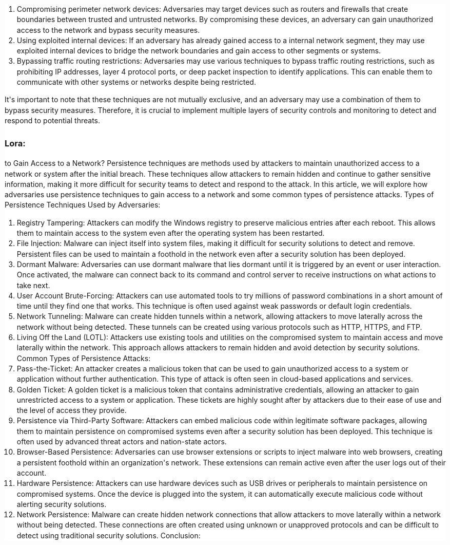 1. Compromising perimeter network devices: Adversaries may target devices such as routers and firewalls that create boundaries between trusted and untrusted networks. By compromising these devices, an adversary can gain unauthorized access to the network and bypass security measures.
2. Using exploited internal devices: If an adversary has already gained access to a internal network segment, they may use exploited internal devices to bridge the network boundaries and gain access to other segments or systems.
3. Bypassing traffic routing restrictions: Adversaries may use various techniques to bypass traffic routing restrictions, such as prohibiting IP addresses, layer 4 protocol ports, or deep packet inspection to identify applications. This can enable them to communicate with other systems or networks despite being restricted.

It's important to note that these techniques are not mutually exclusive, and an adversary may use a combination of them to bypass security measures. Therefore, it is crucial to implement multiple layers of security controls and monitoring to detect and respond to potential threats.

### Lora:
 to Gain Access to a Network?
Persistence techniques are methods used by attackers to maintain unauthorized access to a network or system after the initial breach. These techniques allow attackers to remain hidden and continue to gather sensitive information, making it more difficult for security teams to detect and respond to the attack. In this article, we will explore how adversaries use persistence techniques to gain access to a network and some common types of persistence attacks.
Types of Persistence Techniques Used by Adversaries:
1. Registry Tampering: Attackers can modify the Windows registry to preserve malicious entries after each reboot. This allows them to maintain access to the system even after the operating system has been restarted.
2. File Injection: Malware can inject itself into system files, making it difficult for security solutions to detect and remove. Persistent files can be used to maintain a foothold in the network even after a security solution has been deployed.
3. Dormant Malware: Adversaries can use dormant malware that lies dormant until it is triggered by an event or user interaction. Once activated, the malware can connect back to its command and control server to receive instructions on what actions to take next.
4. User Account Brute-Forcing: Attackers can use automated tools to try millions of password combinations in a short amount of time until they find one that works. This technique is often used against weak passwords or default login credentials.
5. Network Tunneling: Malware can create hidden tunnels within a network, allowing attackers to move laterally across the network without being detected. These tunnels can be created using various protocols such as HTTP, HTTPS, and FTP.
6. Living Off the Land (LOTL): Attackers use existing tools and utilities on the compromised system to maintain access and move laterally within the network. This approach allows attackers to remain hidden and avoid detection by security solutions.
Common Types of Persistence Attacks:
1. Pass-the-Ticket: An attacker creates a malicious token that can be used to gain unauthorized access to a system or application without further authentication. This type of attack is often seen in cloud-based applications and services.
2. Golden Ticket: A golden ticket is a malicious token that contains administrative credentials, allowing an attacker to gain unrestricted access to a system or application. These tickets are highly sought after by attackers due to their ease of use and the level of access they provide.
3. Persistence via Third-Party Software: Attackers can embed malicious code within legitimate software packages, allowing them to maintain persistence on compromised systems even after a security solution has been deployed. This technique is often used by advanced threat actors and nation-state actors.
4. Browser-Based Persistence: Adversaries can use browser extensions or scripts to inject malware into web browsers, creating a persistent foothold within an organization's network. These extensions can remain active even after the user logs out of their account.
5. Hardware Persistence: Attackers can use hardware devices such as USB drives or peripherals to maintain persistence on compromised systems. Once the device is plugged into the system, it can automatically execute malicious code without alerting security solutions.
6. Network Persistence: Malware can create hidden network connections that allow attackers to move laterally within a network without being detected. These connections are often created using unknown or unapproved protocols and can be difficult to detect using traditional security solutions.
Conclusion: